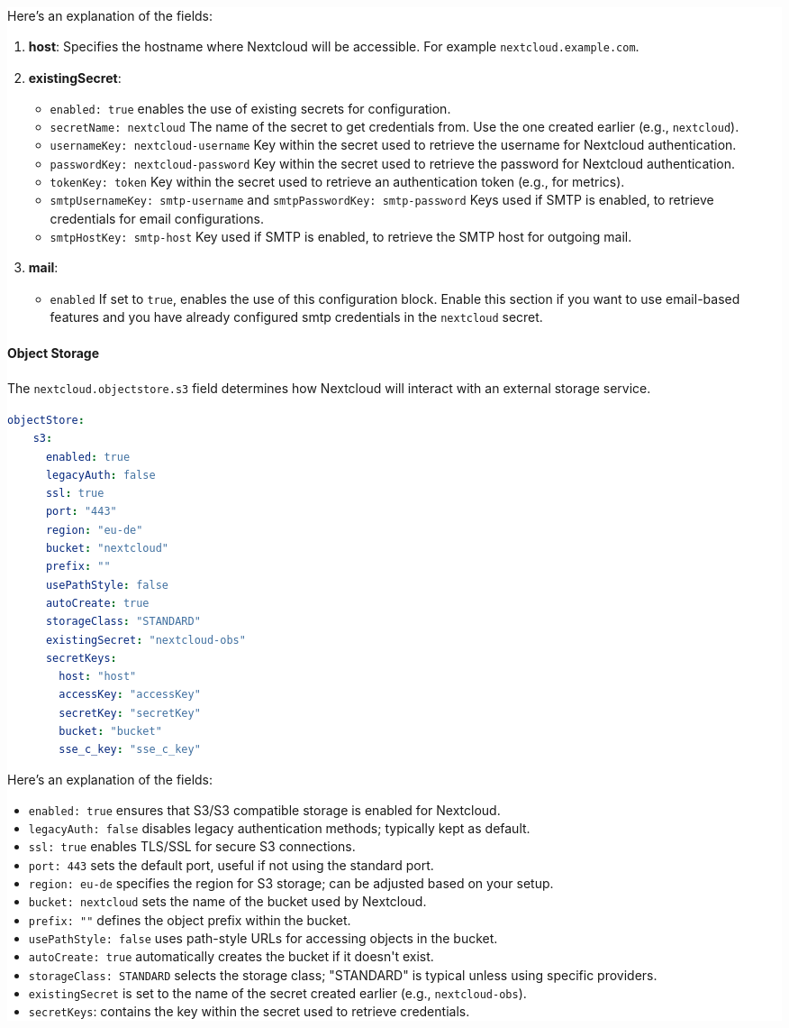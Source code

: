 Here’s an explanation of the fields:

1. **host**: Specifies the hostname where Nextcloud will be accessible. For example `nextcloud.example.com`.

2. **existingSecret**:
   - ``enabled: true`` enables the use of existing secrets for configuration.
   - ``secretName: nextcloud`` The name of the secret to get credentials from. Use the one created earlier (e.g., `nextcloud`).
   - ``usernameKey: nextcloud-username`` Key within the secret used to retrieve the username for Nextcloud authentication.
   - ``passwordKey: nextcloud-password`` Key within the secret used to retrieve the password for Nextcloud authentication.
   - ``tokenKey: token`` Key within the secret used to retrieve an authentication token (e.g., for metrics).
   - ``smtpUsernameKey: smtp-username`` and ``smtpPasswordKey: smtp-password`` Keys used if SMTP is enabled, to retrieve credentials for email configurations.
   - ``smtpHostKey: smtp-host`` Key used if SMTP is enabled, to retrieve the SMTP host for outgoing mail.

3. **mail**:
   - ``enabled`` If set to `true`, enables the use of this configuration block. Enable this section if you want to use email-based features and you have already configured smtp credentials in the `nextcloud` secret.

#### Object Storage
The `nextcloud.objectstore.s3` field determines how Nextcloud will interact with an external storage service.
```yaml
objectStore:
    s3:
      enabled: true
      legacyAuth: false
      ssl: true
      port: "443"
      region: "eu-de"
      bucket: "nextcloud"
      prefix: ""
      usePathStyle: false
      autoCreate: true
      storageClass: "STANDARD"
      existingSecret: "nextcloud-obs"
      secretKeys:
        host: "host"
        accessKey: "accessKey"
        secretKey: "secretKey"
        bucket: "bucket"
        sse_c_key: "sse_c_key"
```
Here’s an explanation of the fields:
   - `enabled: true` ensures that S3/S3 compatible storage is enabled for Nextcloud.
   - `legacyAuth: false` disables legacy authentication methods; typically kept as default.
   - `ssl: true` enables TLS/SSL for secure S3 connections.
   - `port: 443` sets the default port, useful if not using the standard port.
   - `region: eu-de` specifies the region for S3 storage; can be adjusted based on your setup.
   - `bucket: nextcloud` sets the name of the bucket used by Nextcloud.
   - `prefix: ""` defines the object prefix within the bucket.
   - `usePathStyle: false` uses path-style URLs for accessing objects in the bucket.
   - `autoCreate: true` automatically creates the bucket if it doesn't exist.
   - `storageClass: STANDARD` selects the storage class; "STANDARD" is typical unless using specific providers.
   - `existingSecret` is set to the name of the secret created earlier (e.g., `nextcloud-obs`).
   - `secretKeys`: contains the key within the secret used to retrieve credentials.
